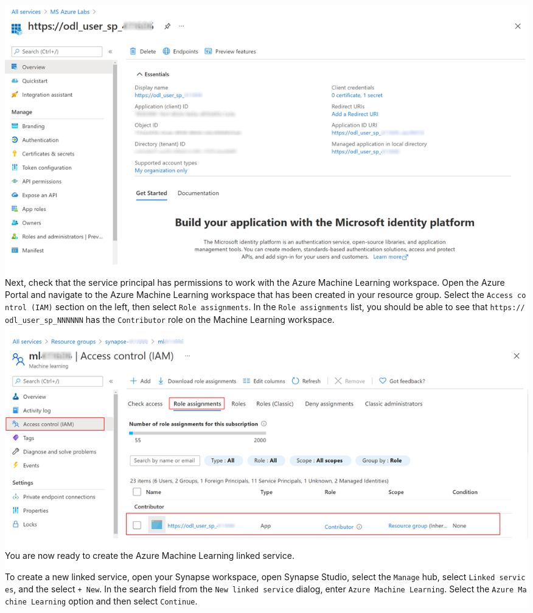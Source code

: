 ![Azure Active Directory application client ID](./../media/lab-01-ex-01-task-01-service-principal-clientid.png)

Next, check that the service principal has permissions to work with the Azure Machine Learning workspace. Open the Azure Portal and navigate to the Azure Machine Learning workspace that has been created in your resource group. Select the `Access control (IAM)` section on the left, then select `Role assignments`. In the `Role assignments` list, you should be able to see that `https://odl_user_sp_NNNNNN` has the `Contributor` role on the Machine Learning workspace.

![Azure Machine Learning workspace permissions for security principal](./../media/lab-01-ex-01-task-01-mlworkspace-permissions.png)

You are now ready to create the Azure Machine Learning linked service.

To create a new linked service, open your Synapse workspace, open Synapse Studio, select the `Manage` hub, select `Linked services`, and the select `+ New`. In the search field from the `New linked service` dialog, enter `Azure Machine Learning`. Select the `Azure Machine Learning` option and then select `Continue`.
